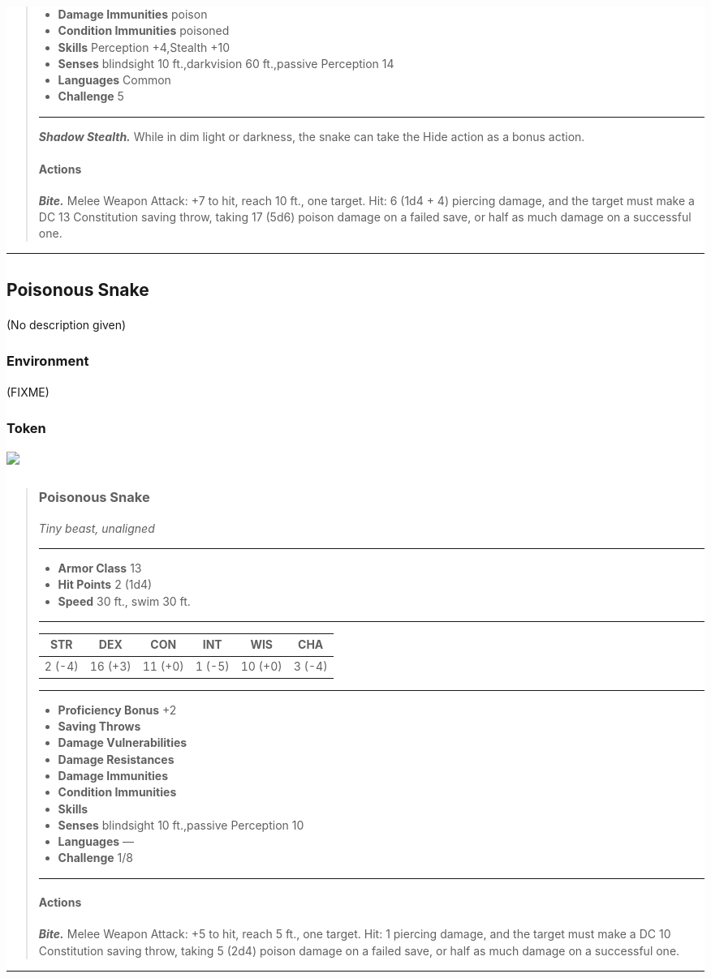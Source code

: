 >- **Damage Immunities** poison
>- **Condition Immunities** poisoned
>- **Skills** Perception +4,Stealth +10
>- **Senses** blindsight 10 ft.,darkvision 60 ft.,passive Perception 14
>- **Languages** Common
>- **Challenge** 5
>___
>***Shadow Stealth.*** While in dim light or darkness, the snake can take the Hide action as a bonus action.
>
>#### Actions
>***Bite.*** Melee Weapon Attack: +7 to hit, reach 10 ft., one target. Hit: 6 (1d4 + 4) piercing damage, and the target must make a DC 13 Constitution saving throw, taking 17 (5d6) poison damage on a failed save, or half as much damage on a successful one.
>

---

## Poisonous Snake
(No description given)

### Environment
(FIXME)

### Token
![](PoisonousSnake-Token.png)

>### Poisonous Snake
>*Tiny beast, unaligned*
>___
>- **Armor Class** 13
>- **Hit Points** 2 (1d4)
>- **Speed** 30 ft., swim 30 ft.
>___
>|**STR**|**DEX**|**CON**|**INT**|**WIS**|**CHA**|
>|:---:|:---:|:---:|:---:|:---:|:---:|
>|2 (-4)|16 (+3)|11 (+0)|1 (-5)|10 (+0)|3 (-4)|
>
>___
>- **Proficiency Bonus** +2
>- **Saving Throws** 
>- **Damage Vulnerabilities** 
>- **Damage Resistances** 
>- **Damage Immunities** 
>- **Condition Immunities** 
>- **Skills** 
>- **Senses** blindsight 10 ft.,passive Perception 10
>- **Languages** —
>- **Challenge** 1/8
>___
>#### Actions
>***Bite.*** Melee Weapon Attack: +5 to hit, reach 5 ft., one target. Hit: 1 piercing damage, and the target must make a DC 10 Constitution saving throw, taking 5 (2d4) poison damage on a failed save, or half as much damage on a successful one.
>

---